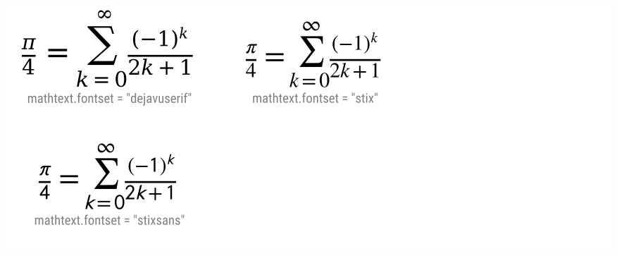 ​     <img src="../图片/typography/typography-math-dejavuserif.svg" style="zoom:50%;" />             <img src="../图片/typography/typography-math-stix.svg" style="zoom:50%;" />                    <img src="../图片/typography/typography-math-stixsans.svg" style="zoom:50%;" />

